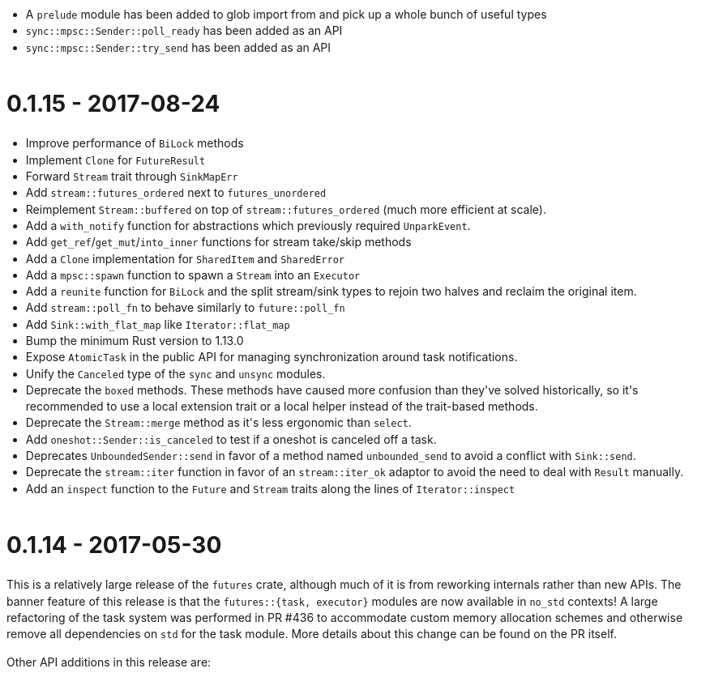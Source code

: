 * A `prelude` module has been added to glob import from and pick up a whole
  bunch of useful types
* `sync::mpsc::Sender::poll_ready` has been added as an API
* `sync::mpsc::Sender::try_send` has been added as an API

# 0.1.15 - 2017-08-24

* Improve performance of `BiLock` methods
* Implement `Clone` for `FutureResult`
* Forward `Stream` trait through `SinkMapErr`
* Add `stream::futures_ordered` next to `futures_unordered`
* Reimplement `Stream::buffered` on top of `stream::futures_ordered` (much more
  efficient at scale).
* Add a `with_notify` function for abstractions which previously required
  `UnparkEvent`.
* Add `get_ref`/`get_mut`/`into_inner` functions for stream take/skip methods
* Add a `Clone` implementation for `SharedItem` and `SharedError`
* Add a `mpsc::spawn` function to spawn a `Stream` into an `Executor`
* Add a `reunite` function for `BiLock` and the split stream/sink types to
  rejoin two halves and reclaim the original item.
* Add `stream::poll_fn` to behave similarly to `future::poll_fn`
* Add `Sink::with_flat_map` like `Iterator::flat_map`
* Bump the minimum Rust version to 1.13.0
* Expose `AtomicTask` in the public API for managing synchronization around task
  notifications.
* Unify the `Canceled` type of the `sync` and `unsync` modules.
* Deprecate the `boxed` methods. These methods have caused more confusion than
  they've solved historically, so it's recommended to use a local extension
  trait or a local helper instead of the trait-based methods.
* Deprecate the `Stream::merge` method as it's less ergonomic than `select`.
* Add `oneshot::Sender::is_canceled` to test if a oneshot is canceled off a
  task.
* Deprecates `UnboundedSender::send` in favor of a method named `unbounded_send`
  to avoid a conflict with `Sink::send`.
* Deprecate the `stream::iter` function in favor of an `stream::iter_ok` adaptor
  to avoid the need to deal with `Result` manually.
* Add an `inspect` function to the `Future` and `Stream` traits along the lines
  of `Iterator::inspect`

# 0.1.14 - 2017-05-30

This is a relatively large release of the `futures` crate, although much of it
is from reworking internals rather than new APIs. The banner feature of this
release is that the `futures::{task, executor}` modules are now available in
`no_std` contexts! A large refactoring of the task system was performed in
PR #436 to accommodate custom memory allocation schemes and otherwise remove
all dependencies on `std` for the task module. More details about this change
can be found on the PR itself.

Other API additions in this release are:
